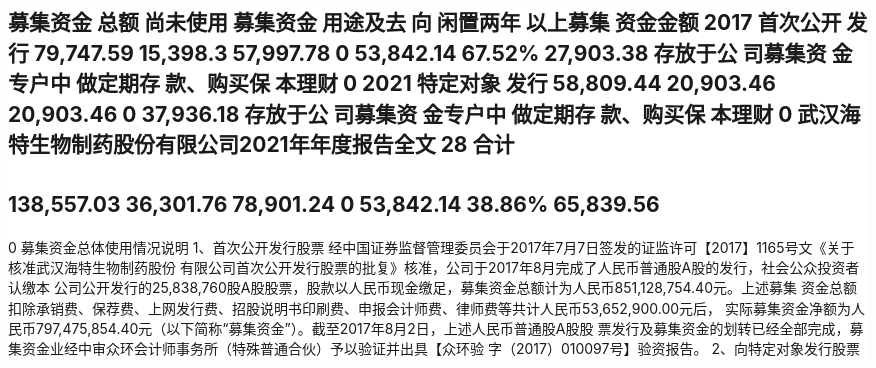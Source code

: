 募集资金
总额
尚未使用
募集资金
用途及去
向
闲置两年
以上募集
资金金额
2017
首次公开
发行
79,747.59
15,398.3
57,997.78
0
53,842.14
67.52%
27,903.38
存放于公
司募集资
金专户中
做定期存
款、购买保
本理财
0
2021
特定对象
发行
58,809.44
20,903.46
20,903.46
0
37,936.18
存放于公
司募集资
金专户中
做定期存
款、购买保
本理财
0
武汉海特生物制药股份有限公司2021年年度报告全文
28
合计
--
138,557.03
36,301.76
78,901.24
0
53,842.14
38.86%
65,839.56
--
0
募集资金总体使用情况说明
1、首次公开发行股票
经中国证券监督管理委员会于2017年7月7日签发的证监许可【2017】1165号文《关于核准武汉海特生物制药股份
有限公司首次公开发行股票的批复》核准，公司于2017年8月完成了人民币普通股A股的发行，社会公众投资者认缴本
公司公开发行的25,838,760股A股股票，股款以人民币现金缴足，募集资金总额计为人民币851,128,754.40元。上述募集
资金总额扣除承销费、保荐费、上网发行费、招股说明书印刷费、申报会计师费、律师费等共计人民币53,652,900.00元后，
实际募集资金净额为人民币797,475,854.40元（以下简称“募集资金”）。截至2017年8月2日，上述人民币普通股A股股
票发行及募集资金的划转已经全部完成，募集资金业经中审众环会计师事务所（特殊普通合伙）予以验证并出具【众环验
字（2017）010097号】验资报告。
2、向特定对象发行股票